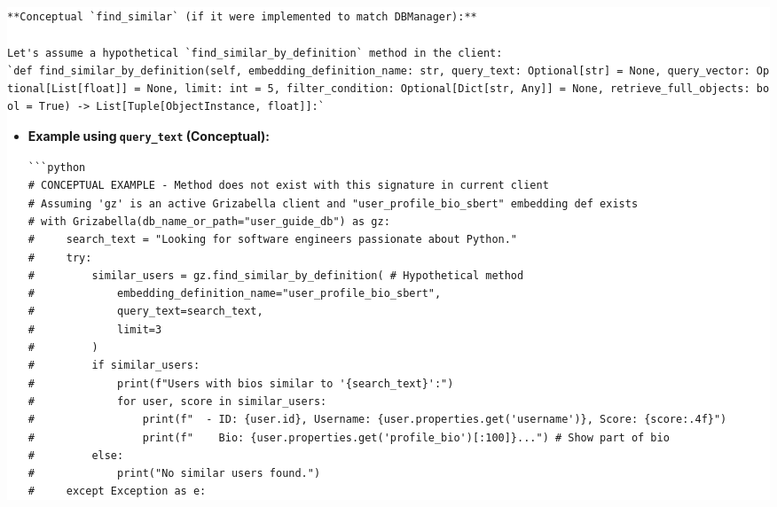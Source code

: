     **Conceptual `find_similar` (if it were implemented to match DBManager):**

    Let's assume a hypothetical `find_similar_by_definition` method in the client:
    `def find_similar_by_definition(self, embedding_definition_name: str, query_text: Optional[str] = None, query_vector: Optional[List[float]] = None, limit: int = 5, filter_condition: Optional[Dict[str, Any]] = None, retrieve_full_objects: bool = True) -> List[Tuple[ObjectInstance, float]]:`

  * **Example using `query_text` (Conceptual):**

        ```python
        # CONCEPTUAL EXAMPLE - Method does not exist with this signature in current client
        # Assuming 'gz' is an active Grizabella client and "user_profile_bio_sbert" embedding def exists
        # with Grizabella(db_name_or_path="user_guide_db") as gz:
        #     search_text = "Looking for software engineers passionate about Python."
        #     try:
        #         similar_users = gz.find_similar_by_definition( # Hypothetical method
        #             embedding_definition_name="user_profile_bio_sbert",
        #             query_text=search_text,
        #             limit=3
        #         )
        #         if similar_users:
        #             print(f"Users with bios similar to '{search_text}':")
        #             for user, score in similar_users:
        #                 print(f"  - ID: {user.id}, Username: {user.properties.get('username')}, Score: {score:.4f}")
        #                 print(f"    Bio: {user.properties.get('profile_bio')[:100]}...") # Show part of bio
        #         else:
        #             print("No similar users found.")
        #     except Exception as e:
